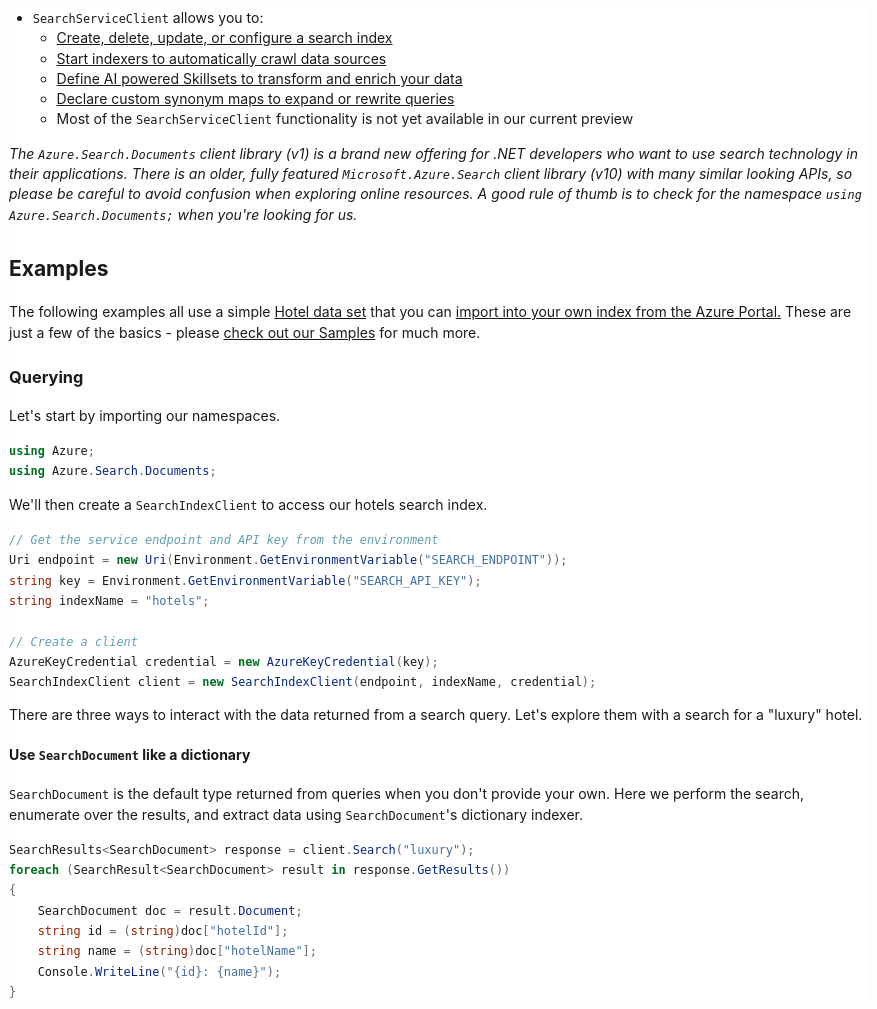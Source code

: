 - `SearchServiceClient` allows you to:
  - [Create, delete, update, or configure a search index](https://docs.microsoft.com/rest/api/searchservice/index-operations)
  - [Start indexers to automatically crawl data sources](https://docs.microsoft.com/rest/api/searchservice/indexer-operations)
  - [Define AI powered Skillsets to transform and enrich your data](https://docs.microsoft.com/rest/api/searchservice/skillset-operations)
  - [Declare custom synonym maps to expand or rewrite queries](https://docs.microsoft.com/rest/api/searchservice/synonym-map-operations)
  - Most of the `SearchServiceClient` functionality is not yet available in our current preview

_The `Azure.Search.Documents` client library (v1) is a brand new offering for
.NET developers who want to use search technology in their applications.  There
is an older, fully featured `Microsoft.Azure.Search` client library (v10) with
many similar looking APIs, so please be careful to avoid confusion when
exploring online resources.  A good rule of thumb is to check for the namespace
`using Azure.Search.Documents;` when you're looking for us._

## Examples

The following examples all use a simple [Hotel data set](https://docs.microsoft.com/samples/azure-samples/azure-search-sample-data/azure-search-sample-data/)
that you can [import into your own index from the Azure Portal.](https://docs.microsoft.com/azure/search/search-get-started-portal#step-1---start-the-import-data-wizard-and-create-a-data-source)
These are just a few of the basics - please [check out our Samples][samples] for
much more.

### Querying

Let's start by importing our namespaces.

```C# Snippet:Azure_Search_Tests_Samples_Readme_Namespace
using Azure;
using Azure.Search.Documents;
```

We'll then create a `SearchIndexClient` to access our hotels search index.

```C# Snippet:Azure_Search_Tests_Samples_Readme_Client
// Get the service endpoint and API key from the environment
Uri endpoint = new Uri(Environment.GetEnvironmentVariable("SEARCH_ENDPOINT"));
string key = Environment.GetEnvironmentVariable("SEARCH_API_KEY");
string indexName = "hotels";

// Create a client
AzureKeyCredential credential = new AzureKeyCredential(key);
SearchIndexClient client = new SearchIndexClient(endpoint, indexName, credential);
```

There are three ways to interact with the data returned from a search query.
Let's explore them with a search for a "luxury" hotel.

#### Use `SearchDocument` like a dictionary

`SearchDocument` is the default type returned from queries when you don't
provide your own.  Here we perform the search, enumerate over the results, and
extract data using `SearchDocument`'s dictionary indexer.
```C# Snippet:Azure_Search_Tests_Samples_Readme_Dict
SearchResults<SearchDocument> response = client.Search("luxury");
foreach (SearchResult<SearchDocument> result in response.GetResults())
{
    SearchDocument doc = result.Document;
    string id = (string)doc["hotelId"];
    string name = (string)doc["hotelName"];
    Console.WriteLine("{id}: {name}");
}
```


[source]: https://github.com/Azure/azure-sdk-for-net/tree/master/sdk/search/Azure.Search.Documents/src
[package]: https://www.nuget.org/packages/Azure.Search.Documents/
[docs]: https://docs.microsoft.com/dotnet/api/Azure.Search.Documents
[rest_docs]: https://docs.microsoft.com/rest/api/searchservice/
[product_docs]: https://docs.microsoft.com/azure/search/
[nuget]: https://www.nuget.org/
[create_search_service_docs]: https://docs.microsoft.com/azure/search/search-create-service-portal
[create_search_service_ps]: https://docs.microsoft.com/azure/search/search-manage-powershell#create-or-delete-a-service
[create_search_service_cli]: https://docs.microsoft.com/cli/azure/search/service?view=azure-cli-latest#az-search-service-create
[azure_cli]: https://docs.microsoft.com/cli/azure
[azure_sub]: https://azure.microsoft.com/free/
[RequestFailedException]: https://github.com/Azure/azure-sdk-for-net/tree/master/sdk/core/Azure.Core/src/RequestFailedException.cs
[status_codes]: https://docs.microsoft.com/rest/api/searchservice/http-status-codes
[samples]: https://github.com/Azure/azure-sdk-for-net/tree/159354fec78fe5ce7f7dc0985686c303c55ebe96/sdk/search/Azure.Search.Documents/samples
[search_contrib]: https://github.com/Azure/azure-sdk-for-net/tree/159354fec78fe5ce7f7dc0985686c303c55ebe96/sdk/search/CONTRIBUTING.md
[cla]: https://cla.microsoft.com
[coc]: https://opensource.microsoft.com/codeofconduct/
[coc_faq]: https://opensource.microsoft.com/codeofconduct/faq/
[coc_contact]: mailto:opencode@microsoft.com